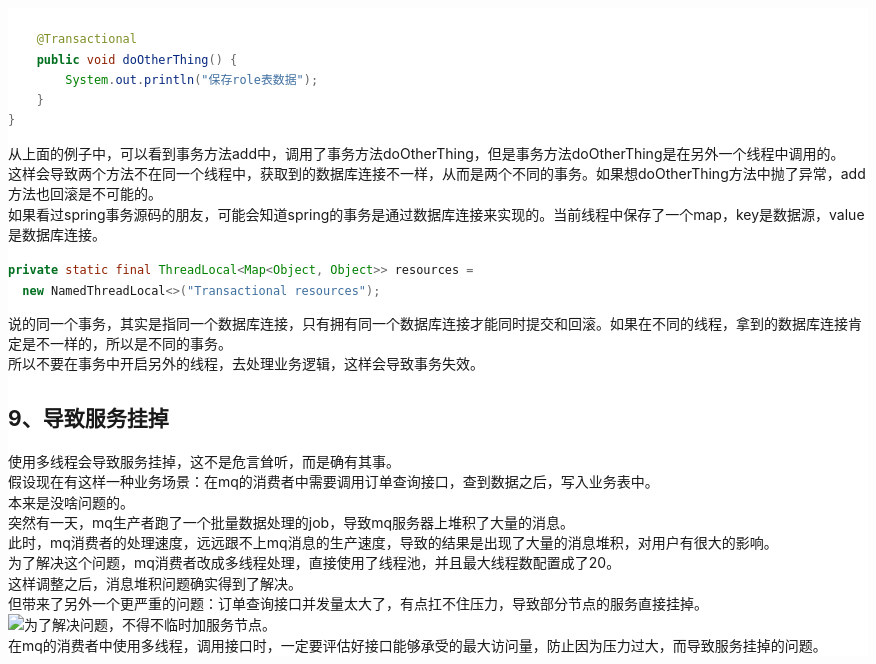```java

    @Transactional
    public void doOtherThing() {
        System.out.println("保存role表数据");
    }
}
```
从上面的例子中，可以看到事务方法add中，调用了事务方法doOtherThing，但是事务方法doOtherThing是在另外一个线程中调用的。<br />这样会导致两个方法不在同一个线程中，获取到的数据库连接不一样，从而是两个不同的事务。如果想doOtherThing方法中抛了异常，add方法也回滚是不可能的。<br />如果看过spring事务源码的朋友，可能会知道spring的事务是通过数据库连接来实现的。当前线程中保存了一个map，key是数据源，value是数据库连接。
```java
private static final ThreadLocal<Map<Object, Object>> resources =
  new NamedThreadLocal<>("Transactional resources");
```
说的同一个事务，其实是指同一个数据库连接，只有拥有同一个数据库连接才能同时提交和回滚。如果在不同的线程，拿到的数据库连接肯定是不一样的，所以是不同的事务。<br />所以不要在事务中开启另外的线程，去处理业务逻辑，这样会导致事务失效。
<a name="i45dY"></a>
## 9、导致服务挂掉
使用多线程会导致服务挂掉，这不是危言耸听，而是确有其事。<br />假设现在有这样一种业务场景：在mq的消费者中需要调用订单查询接口，查到数据之后，写入业务表中。<br />本来是没啥问题的。<br />突然有一天，mq生产者跑了一个批量数据处理的job，导致mq服务器上堆积了大量的消息。<br />此时，mq消费者的处理速度，远远跟不上mq消息的生产速度，导致的结果是出现了大量的消息堆积，对用户有很大的影响。<br />为了解决这个问题，mq消费者改成多线程处理，直接使用了线程池，并且最大线程数配置成了20。<br />这样调整之后，消息堆积问题确实得到了解决。<br />但带来了另外一个更严重的问题：订单查询接口并发量太大了，有点扛不住压力，导致部分节点的服务直接挂掉。<br />![](https://cdn.nlark.com/yuque/0/2022/png/396745/1660637999396-0ba26eda-b2b2-4bf8-958c-f12e4c63c630.png#clientId=u13525121-9db0-4&from=paste&id=u02b0a35b&originHeight=454&originWidth=862&originalType=url&ratio=1&rotation=0&showTitle=false&status=done&style=shadow&taskId=uac8b1641-7fd4-404f-8a57-9a3f932504e&title=)为了解决问题，不得不临时加服务节点。<br />在mq的消费者中使用多线程，调用接口时，一定要评估好接口能够承受的最大访问量，防止因为压力过大，而导致服务挂掉的问题。
